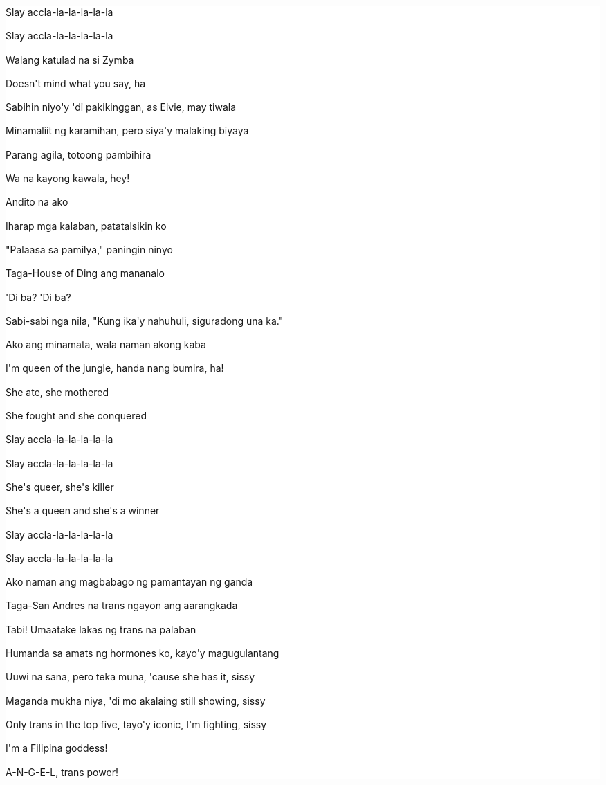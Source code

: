 Slay accla-la-la-la-la-la

Slay accla-la-la-la-la-la

Walang katulad na si Zymba

Doesn't mind what you say, ha

Sabihin niyo'y 'di pakikinggan, as Elvie, may tiwala

Minamaliit ng karamihan, pero siya'y malaking biyaya

Parang agila, totoong pambihira

Wa na kayong kawala, hey!

Andito na ako

Iharap mga kalaban, patatalsikin ko

"Palaasa sa pamilya," paningin ninyo

Taga-House of Ding ang mananalo

'Di ba? 'Di ba?

Sabi-sabi nga nila, "Kung ika'y nahuhuli, siguradong una ka."

Ako ang minamata, wala naman akong kaba

I'm queen of the jungle, handa nang bumira, ha!

She ate, she mothered

She fought and she conquered

Slay accla-la-la-la-la-la

Slay accla-la-la-la-la-la

She's queer, she's killer

She's a queen and she's a winner

Slay accla-la-la-la-la-la

Slay accla-la-la-la-la-la

Ako naman ang magbabago ng pamantayan ng ganda

Taga-San Andres na trans ngayon ang aarangkada

Tabi! Umaatake lakas ng trans na palaban

Humanda sa amats ng hormones ko, kayo'y magugulantang

Uuwi na sana, pero teka muna, 'cause she has it, sissy

Maganda mukha niya, 'di mo akalaing still showing, sissy

Only trans in the top five, tayo'y iconic, I'm fighting, sissy

I'm a Filipina goddess!

A-N-G-E-L, trans power!

